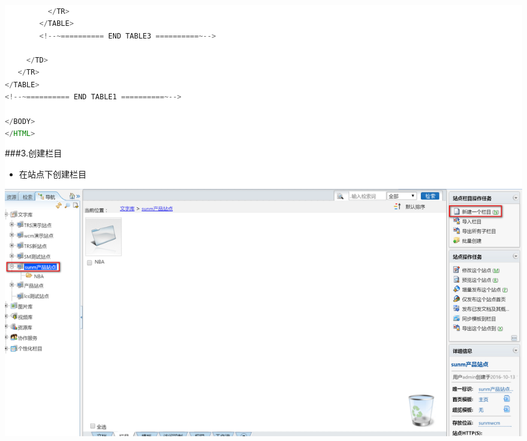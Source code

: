 ```java
          </TR>
        </TABLE>
        <!--~========== END TABLE3 ==========~-->
 
     </TD>
   </TR>
</TABLE>
<!--~========== END TABLE1 ==========~-->
 
</BODY>
</HTML>

```  

###3.创建栏目  

* 在站点下创建栏目  

<img src="img/ThirdTime/WCM/product_site/wcm_create_column.png" width = "100%" height = "100%" align=center />  
